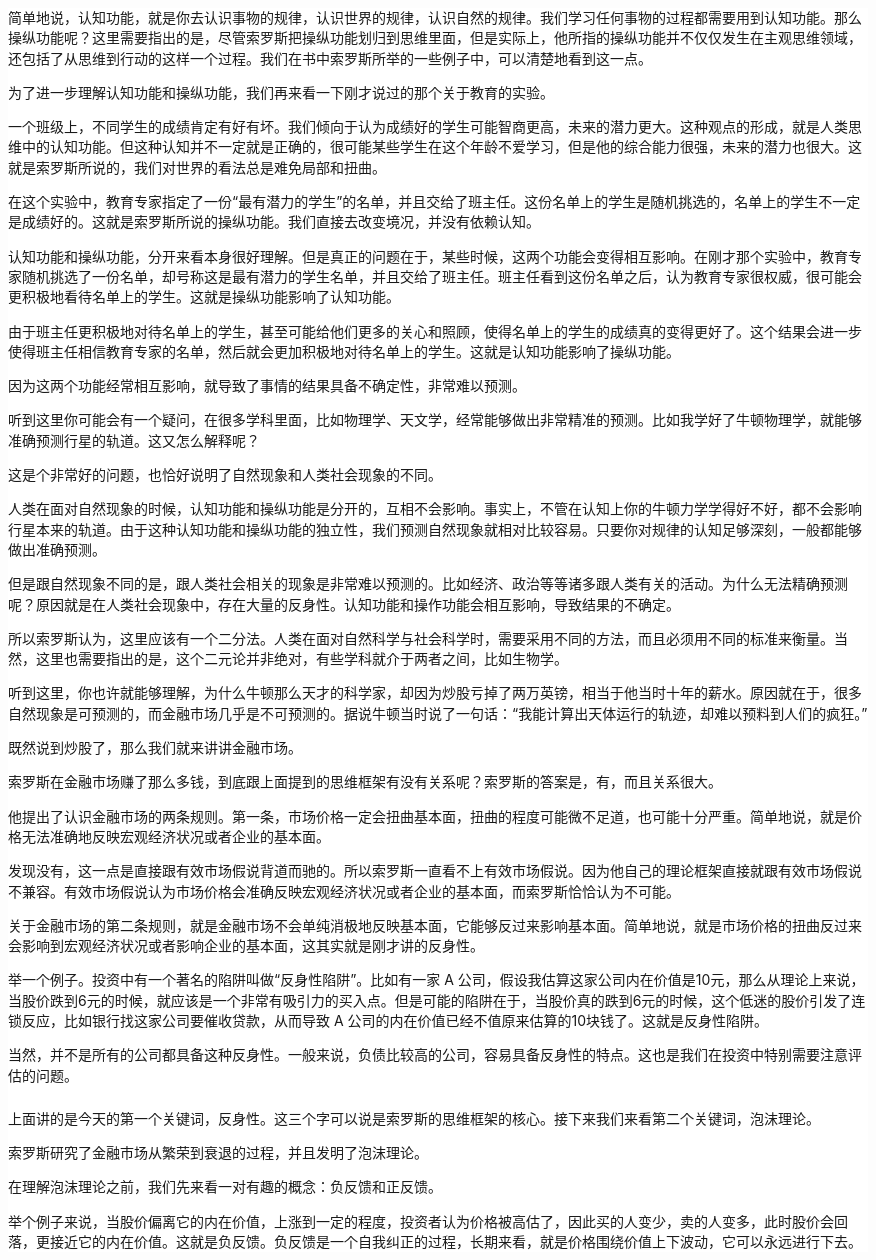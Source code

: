 简单地说，认知功能，就是你去认识事物的规律，认识世界的规律，认识自然的规律。我们学习任何事物的过程都需要用到认知功能。那么操纵功能呢？这里需要指出的是，尽管索罗斯把操纵功能划归到思维里面，但是实际上，他所指的操纵功能并不仅仅发生在主观思维领域，还包括了从思维到行动的这样一个过程。我们在书中索罗斯所举的一些例子中，可以清楚地看到这一点。

为了进一步理解认知功能和操纵功能，我们再来看一下刚才说过的那个关于教育的实验。

一个班级上，不同学生的成绩肯定有好有坏。我们倾向于认为成绩好的学生可能智商更高，未来的潜力更大。这种观点的形成，就是人类思维中的认知功能。但这种认知并不一定就是正确的，很可能某些学生在这个年龄不爱学习，但是他的综合能力很强，未来的潜力也很大。这就是索罗斯所说的，我们对世界的看法总是难免局部和扭曲。

在这个实验中，教育专家指定了一份“最有潜力的学生”的名单，并且交给了班主任。这份名单上的学生是随机挑选的，名单上的学生不一定是成绩好的。这就是索罗斯所说的操纵功能。我们直接去改变境况，并没有依赖认知。

认知功能和操纵功能，分开来看本身很好理解。但是真正的问题在于，某些时候，这两个功能会变得相互影响。在刚才那个实验中，教育专家随机挑选了一份名单，却号称这是最有潜力的学生名单，并且交给了班主任。班主任看到这份名单之后，认为教育专家很权威，很可能会更积极地看待名单上的学生。这就是操纵功能影响了认知功能。

由于班主任更积极地对待名单上的学生，甚至可能给他们更多的关心和照顾，使得名单上的学生的成绩真的变得更好了。这个结果会进一步使得班主任相信教育专家的名单，然后就会更加积极地对待名单上的学生。这就是认知功能影响了操纵功能。

因为这两个功能经常相互影响，就导致了事情的结果具备不确定性，非常难以预测。

听到这里你可能会有一个疑问，在很多学科里面，比如物理学、天文学，经常能够做出非常精准的预测。比如我学好了牛顿物理学，就能够准确预测行星的轨道。这又怎么解释呢？

这是个非常好的问题，也恰好说明了自然现象和人类社会现象的不同。

人类在面对自然现象的时候，认知功能和操纵功能是分开的，互相不会影响。事实上，不管在认知上你的牛顿力学学得好不好，都不会影响行星本来的轨道。由于这种认知功能和操纵功能的独立性，我们预测自然现象就相对比较容易。只要你对规律的认知足够深刻，一般都能够做出准确预测。

但是跟自然现象不同的是，跟人类社会相关的现象是非常难以预测的。比如经济、政治等等诸多跟人类有关的活动。为什么无法精确预测呢？原因就是在人类社会现象中，存在大量的反身性。认知功能和操作功能会相互影响，导致结果的不确定。

所以索罗斯认为，这里应该有一个二分法。人类在面对自然科学与社会科学时，需要采用不同的方法，而且必须用不同的标准来衡量。当然，这里也需要指出的是，这个二元论并非绝对，有些学科就介于两者之间，比如生物学。

听到这里，你也许就能够理解，为什么牛顿那么天才的科学家，却因为炒股亏掉了两万英镑，相当于他当时十年的薪水。原因就在于，很多自然现象是可预测的，而金融市场几乎是不可预测的。据说牛顿当时说了一句话：“我能计算出天体运行的轨迹，却难以预料到人们的疯狂。”

既然说到炒股了，那么我们就来讲讲金融市场。

索罗斯在金融市场赚了那么多钱，到底跟上面提到的思维框架有没有关系呢？索罗斯的答案是，有，而且关系很大。

他提出了认识金融市场的两条规则。第一条，市场价格一定会扭曲基本面，扭曲的程度可能微不足道，也可能十分严重。简单地说，就是价格无法准确地反映宏观经济状况或者企业的基本面。

发现没有，这一点是直接跟有效市场假说背道而驰的。所以索罗斯一直看不上有效市场假说。因为他自己的理论框架直接就跟有效市场假说不兼容。有效市场假说认为市场价格会准确反映宏观经济状况或者企业的基本面，而索罗斯恰恰认为不可能。

关于金融市场的第二条规则，就是金融市场不会单纯消极地反映基本面，它能够反过来影响基本面。简单地说，就是市场价格的扭曲反过来会影响到宏观经济状况或者影响企业的基本面，这其实就是刚才讲的反身性。

举一个例子。投资中有一个著名的陷阱叫做“反身性陷阱”。比如有一家 A 公司，假设我估算这家公司内在价值是10元，那么从理论上来说，当股价跌到6元的时候，就应该是一个非常有吸引力的买入点。但是可能的陷阱在于，当股价真的跌到6元的时候，这个低迷的股价引发了连锁反应，比如银行找这家公司要催收贷款，从而导致 A 公司的内在价值已经不值原来估算的10块钱了。这就是反身性陷阱。

当然，并不是所有的公司都具备这种反身性。一般来说，负债比较高的公司，容易具备反身性的特点。这也是我们在投资中特别需要注意评估的问题。

###  



上面讲的是今天的第一个关键词，反身性。这三个字可以说是索罗斯的思维框架的核心。接下来我们来看第二个关键词，泡沫理论。

索罗斯研究了金融市场从繁荣到衰退的过程，并且发明了泡沫理论。

在理解泡沫理论之前，我们先来看一对有趣的概念：负反馈和正反馈。

举个例子来说，当股价偏离它的内在价值，上涨到一定的程度，投资者认为价格被高估了，因此买的人变少，卖的人变多，此时股价会回落，更接近它的内在价值。这就是负反馈。负反馈是一个自我纠正的过程，长期来看，就是价格围绕价值上下波动，它可以永远进行下去。
